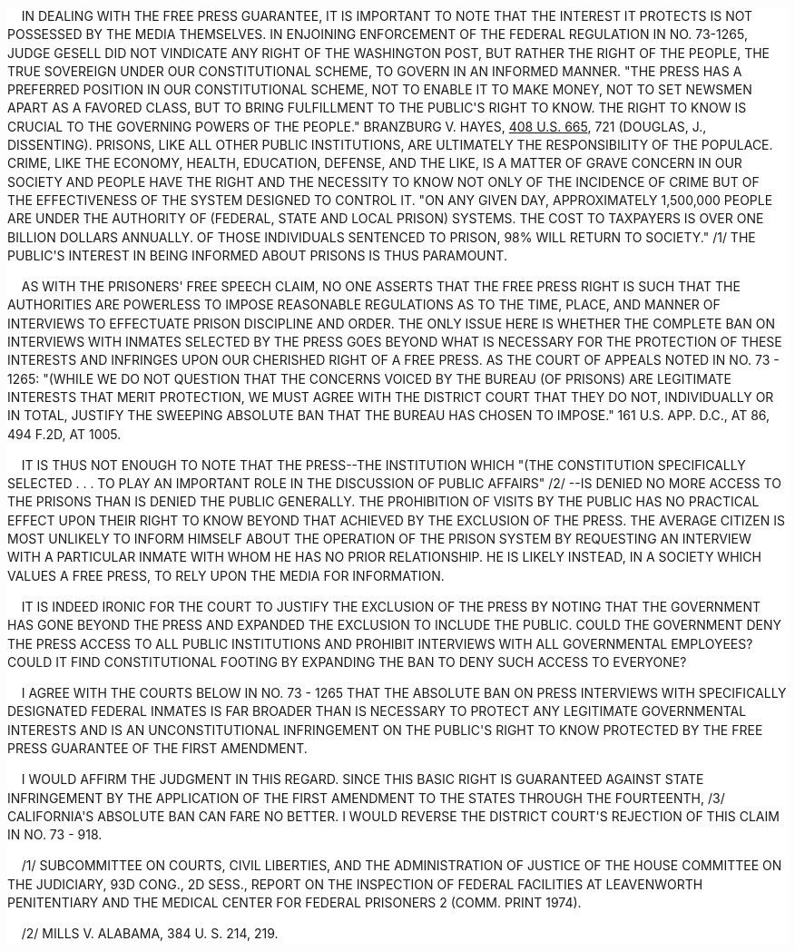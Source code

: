     IN DEALING WITH THE FREE PRESS GUARANTEE, IT IS IMPORTANT TO NOTE THAT THE INTEREST IT PROTECTS IS NOT POSSESSED BY THE MEDIA THEMSELVES.  IN ENJOINING ENFORCEMENT OF THE FEDERAL REGULATION IN NO. 73-1265, JUDGE GESELL DID NOT VINDICATE ANY RIGHT OF THE WASHINGTON POST, BUT RATHER THE RIGHT OF THE PEOPLE, THE TRUE SOVEREIGN UNDER OUR CONSTITUTIONAL SCHEME, TO GOVERN IN AN INFORMED MANNER.  "THE PRESS HAS A PREFERRED POSITION IN OUR CONSTITUTIONAL SCHEME, NOT TO ENABLE IT TO MAKE MONEY, NOT TO SET NEWSMEN APART AS A FAVORED CLASS, BUT TO BRING FULFILLMENT TO THE PUBLIC'S RIGHT TO KNOW.  THE RIGHT TO KNOW IS CRUCIAL TO THE GOVERNING POWERS OF THE PEOPLE."  BRANZBURG V. HAYES, [408 U.S. 665][/us/courts/scotus/usReporter/408/665], 721 (DOUGLAS, J., DISSENTING).     PRISONS, LIKE ALL OTHER PUBLIC INSTITUTIONS, ARE ULTIMATELY THE RESPONSIBILITY OF THE POPULACE.  CRIME, LIKE THE ECONOMY, HEALTH, EDUCATION, DEFENSE, AND THE LIKE, IS A MATTER OF GRAVE CONCERN IN OUR SOCIETY AND PEOPLE HAVE THE RIGHT AND THE NECESSITY TO KNOW NOT ONLY OF THE INCIDENCE OF CRIME BUT OF THE EFFECTIVENESS OF THE SYSTEM DESIGNED TO CONTROL IT.  "ON ANY GIVEN DAY, APPROXIMATELY 1,500,000 PEOPLE ARE UNDER THE AUTHORITY OF (FEDERAL, STATE AND LOCAL PRISON) SYSTEMS.  THE COST TO TAXPAYERS IS OVER ONE BILLION DOLLARS ANNUALLY.  OF THOSE INDIVIDUALS SENTENCED TO PRISON, 98% WILL RETURN TO SOCIETY."  /1/  THE PUBLIC'S INTEREST IN BEING INFORMED ABOUT PRISONS IS THUS PARAMOUNT.

    AS WITH THE PRISONERS' FREE SPEECH CLAIM, NO ONE ASSERTS THAT THE FREE PRESS RIGHT IS SUCH THAT THE AUTHORITIES ARE POWERLESS TO IMPOSE REASONABLE REGULATIONS AS TO THE TIME, PLACE, AND MANNER OF INTERVIEWS TO EFFECTUATE PRISON DISCIPLINE AND ORDER.  THE ONLY ISSUE HERE IS WHETHER THE COMPLETE BAN ON INTERVIEWS WITH INMATES SELECTED BY THE PRESS GOES BEYOND WHAT IS NECESSARY FOR THE PROTECTION OF THESE INTERESTS AND INFRINGES UPON OUR CHERISHED RIGHT OF A FREE PRESS.  AS THE COURT OF APPEALS NOTED IN NO. 73 - 1265:  "(WHILE WE DO NOT QUESTION THAT THE CONCERNS VOICED BY THE BUREAU (OF PRISONS) ARE LEGITIMATE INTERESTS THAT MERIT PROTECTION, WE MUST AGREE WITH THE DISTRICT COURT THAT THEY DO NOT, INDIVIDUALLY OR IN TOTAL, JUSTIFY THE SWEEPING ABSOLUTE BAN THAT THE BUREAU HAS CHOSEN TO IMPOSE."  161 U.S. APP. D.C., AT 86, 494 F.2D, AT 1005.

    IT IS THUS NOT ENOUGH TO NOTE THAT THE PRESS--THE INSTITUTION WHICH "(THE CONSTITUTION SPECIFICALLY SELECTED . . . TO PLAY AN IMPORTANT ROLE IN THE DISCUSSION OF PUBLIC AFFAIRS"  /2/  --IS DENIED NO MORE ACCESS TO THE PRISONS THAN IS DENIED THE PUBLIC GENERALLY.  THE PROHIBITION OF VISITS BY THE PUBLIC HAS NO PRACTICAL EFFECT UPON THEIR RIGHT TO KNOW BEYOND THAT ACHIEVED BY THE EXCLUSION OF THE PRESS.  THE AVERAGE CITIZEN IS MOST UNLIKELY TO INFORM HIMSELF ABOUT THE OPERATION OF THE PRISON SYSTEM BY REQUESTING AN INTERVIEW WITH A PARTICULAR INMATE WITH WHOM HE HAS NO PRIOR RELATIONSHIP.  HE IS LIKELY INSTEAD, IN A SOCIETY WHICH VALUES A FREE PRESS, TO RELY UPON THE MEDIA FOR INFORMATION.

    IT IS INDEED IRONIC FOR THE COURT TO JUSTIFY THE EXCLUSION OF THE PRESS BY NOTING THAT THE GOVERNMENT HAS GONE BEYOND THE PRESS AND EXPANDED THE EXCLUSION TO INCLUDE THE PUBLIC.  COULD THE GOVERNMENT DENY THE PRESS ACCESS TO ALL PUBLIC INSTITUTIONS AND PROHIBIT INTERVIEWS WITH ALL GOVERNMENTAL EMPLOYEES?  COULD IT FIND CONSTITUTIONAL FOOTING BY EXPANDING THE BAN TO DENY SUCH ACCESS TO EVERYONE?

    I AGREE WITH THE COURTS BELOW IN NO. 73 - 1265 THAT THE ABSOLUTE BAN ON PRESS INTERVIEWS WITH SPECIFICALLY DESIGNATED FEDERAL INMATES IS FAR BROADER THAN IS NECESSARY TO PROTECT ANY LEGITIMATE GOVERNMENTAL INTERESTS AND IS AN UNCONSTITUTIONAL INFRINGEMENT ON THE PUBLIC'S RIGHT TO KNOW PROTECTED BY THE FREE PRESS GUARANTEE OF THE FIRST AMENDMENT.

    I WOULD AFFIRM THE JUDGMENT IN THIS REGARD.  SINCE THIS BASIC RIGHT IS GUARANTEED AGAINST STATE INFRINGEMENT BY THE APPLICATION OF THE FIRST AMENDMENT TO THE STATES THROUGH THE FOURTEENTH, /3/  CALIFORNIA'S ABSOLUTE BAN CAN FARE NO BETTER.  I WOULD REVERSE THE DISTRICT COURT'S REJECTION OF THIS CLAIM IN NO. 73 - 918.

    /1/  SUBCOMMITTEE ON COURTS, CIVIL LIBERTIES, AND THE ADMINISTRATION OF JUSTICE OF THE HOUSE COMMITTEE ON THE JUDICIARY, 93D CONG., 2D SESS., REPORT ON THE INSPECTION OF FEDERAL FACILITIES AT LEAVENWORTH PENITENTIARY AND THE MEDICAL CENTER FOR FEDERAL PRISONERS 2 (COMM. PRINT 1974).

    /2/  MILLS V. ALABAMA, 384 U. S. 214, 219.


[/us/usc/t42/s1983]: https://publicdocs.github.io/go/links?ns=uslm&ref=%2Fus%2Fusc%2Ft42%2Fs1983
[/us/usc/t28/s2281]: https://publicdocs.github.io/go/links?ns=uslm&ref=%2Fus%2Fusc%2Ft28%2Fs2281
[/us/courts/scotus/usReporter/334/266]: https://publicdocs.github.io/go/links?ns=uslm-x&ref=%2Fus%2Fcourts%2Fscotus%2FusReporter%2F334%2F266
[/us/courts/scotus/usReporter/408/665]: https://publicdocs.github.io/go/links?ns=uslm-x&ref=%2Fus%2Fcourts%2Fscotus%2FusReporter%2F408%2F665
[/us/courts/scotus/usReporter/416/396]: https://publicdocs.github.io/go/links?ns=uslm-x&ref=%2Fus%2Fcourts%2Fscotus%2FusReporter%2F416%2F396